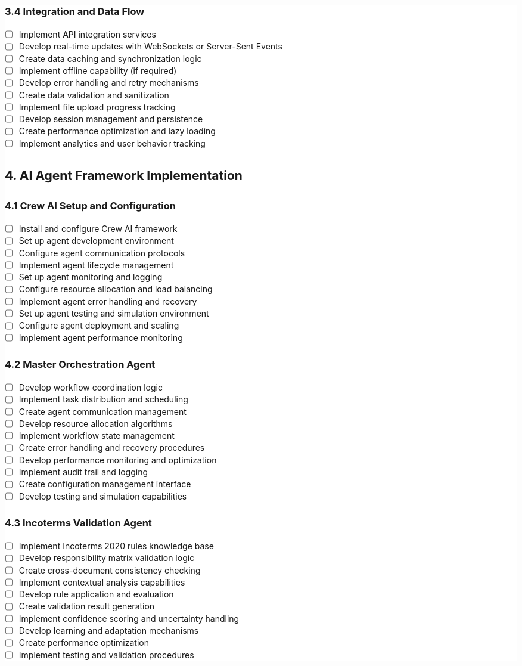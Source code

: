 ### 3.4 Integration and Data Flow
- [ ] Implement API integration services
- [ ] Develop real-time updates with WebSockets or Server-Sent Events
- [ ] Create data caching and synchronization logic
- [ ] Implement offline capability (if required)
- [ ] Develop error handling and retry mechanisms
- [ ] Create data validation and sanitization
- [ ] Implement file upload progress tracking
- [ ] Develop session management and persistence
- [ ] Create performance optimization and lazy loading
- [ ] Implement analytics and user behavior tracking

## 4. AI Agent Framework Implementation

### 4.1 Crew AI Setup and Configuration
- [ ] Install and configure Crew AI framework
- [ ] Set up agent development environment
- [ ] Configure agent communication protocols
- [ ] Implement agent lifecycle management
- [ ] Set up agent monitoring and logging
- [ ] Configure resource allocation and load balancing
- [ ] Implement agent error handling and recovery
- [ ] Set up agent testing and simulation environment
- [ ] Configure agent deployment and scaling
- [ ] Implement agent performance monitoring

### 4.2 Master Orchestration Agent
- [ ] Develop workflow coordination logic
- [ ] Implement task distribution and scheduling
- [ ] Create agent communication management
- [ ] Develop resource allocation algorithms
- [ ] Implement workflow state management
- [ ] Create error handling and recovery procedures
- [ ] Develop performance monitoring and optimization
- [ ] Implement audit trail and logging
- [ ] Create configuration management interface
- [ ] Develop testing and simulation capabilities

### 4.3 Incoterms Validation Agent
- [ ] Implement Incoterms 2020 rules knowledge base
- [ ] Develop responsibility matrix validation logic
- [ ] Create cross-document consistency checking
- [ ] Implement contextual analysis capabilities
- [ ] Develop rule application and evaluation
- [ ] Create validation result generation
- [ ] Implement confidence scoring and uncertainty handling
- [ ] Develop learning and adaptation mechanisms
- [ ] Create performance optimization
- [ ] Implement testing and validation procedures
